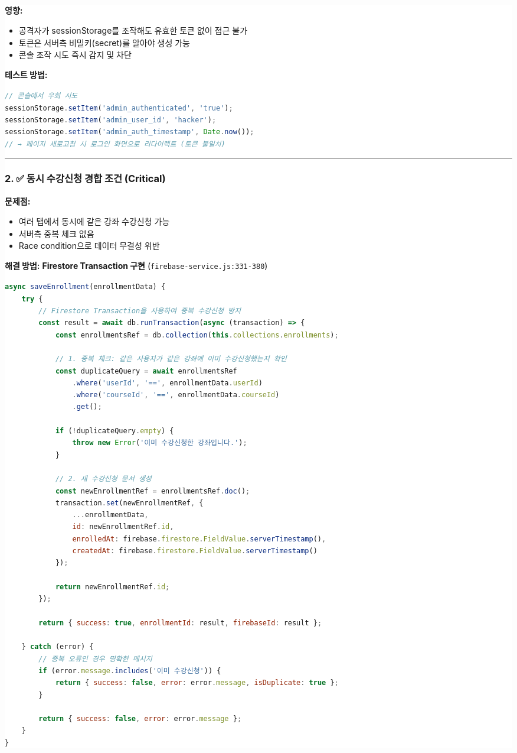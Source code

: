 **영향:**
- 공격자가 sessionStorage를 조작해도 유효한 토큰 없이 접근 불가
- 토큰은 서버측 비밀키(secret)를 알아야 생성 가능
- 콘솔 조작 시도 즉시 감지 및 차단

**테스트 방법:**
```javascript
// 콘솔에서 우회 시도
sessionStorage.setItem('admin_authenticated', 'true');
sessionStorage.setItem('admin_user_id', 'hacker');
sessionStorage.setItem('admin_auth_timestamp', Date.now());
// → 페이지 새로고침 시 로그인 화면으로 리다이렉트 (토큰 불일치)
```

---

### 2. ✅ 동시 수강신청 경합 조건 (Critical)

**문제점:**
- 여러 탭에서 동시에 같은 강좌 수강신청 가능
- 서버측 중복 체크 없음
- Race condition으로 데이터 무결성 위반

**해결 방법:**
**Firestore Transaction 구현** (`firebase-service.js:331-380`)

```javascript
async saveEnrollment(enrollmentData) {
    try {
        // Firestore Transaction을 사용하여 중복 수강신청 방지
        const result = await db.runTransaction(async (transaction) => {
            const enrollmentsRef = db.collection(this.collections.enrollments);

            // 1. 중복 체크: 같은 사용자가 같은 강좌에 이미 수강신청했는지 확인
            const duplicateQuery = await enrollmentsRef
                .where('userId', '==', enrollmentData.userId)
                .where('courseId', '==', enrollmentData.courseId)
                .get();

            if (!duplicateQuery.empty) {
                throw new Error('이미 수강신청한 강좌입니다.');
            }

            // 2. 새 수강신청 문서 생성
            const newEnrollmentRef = enrollmentsRef.doc();
            transaction.set(newEnrollmentRef, {
                ...enrollmentData,
                id: newEnrollmentRef.id,
                enrolledAt: firebase.firestore.FieldValue.serverTimestamp(),
                createdAt: firebase.firestore.FieldValue.serverTimestamp()
            });

            return newEnrollmentRef.id;
        });

        return { success: true, enrollmentId: result, firebaseId: result };

    } catch (error) {
        // 중복 오류인 경우 명확한 메시지
        if (error.message.includes('이미 수강신청')) {
            return { success: false, error: error.message, isDuplicate: true };
        }

        return { success: false, error: error.message };
    }
}
```